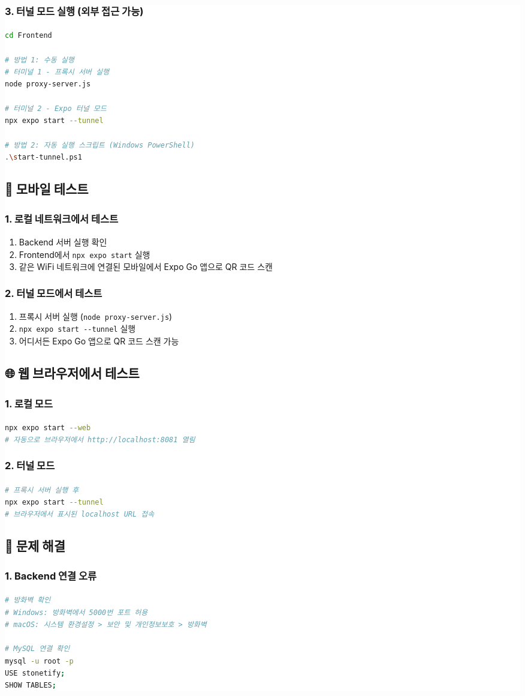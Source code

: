 ### 3. 터널 모드 실행 (외부 접근 가능)
```bash
cd Frontend

# 방법 1: 수동 실행
# 터미널 1 - 프록시 서버 실행
node proxy-server.js

# 터미널 2 - Expo 터널 모드
npx expo start --tunnel

# 방법 2: 자동 실행 스크립트 (Windows PowerShell)
.\start-tunnel.ps1
```

## 📱 모바일 테스트

### 1. 로컬 네트워크에서 테스트
1. Backend 서버 실행 확인
2. Frontend에서 `npx expo start` 실행
3. 같은 WiFi 네트워크에 연결된 모바일에서 Expo Go 앱으로 QR 코드 스캔

### 2. 터널 모드에서 테스트
1. 프록시 서버 실행 (`node proxy-server.js`)
2. `npx expo start --tunnel` 실행
3. 어디서든 Expo Go 앱으로 QR 코드 스캔 가능

## 🌐 웹 브라우저에서 테스트

### 1. 로컬 모드
```bash
npx expo start --web
# 자동으로 브라우저에서 http://localhost:8081 열림
```

### 2. 터널 모드
```bash
# 프록시 서버 실행 후
npx expo start --tunnel
# 브라우저에서 표시된 localhost URL 접속
```

## 🔧 문제 해결

### 1. Backend 연결 오류
```bash
# 방화벽 확인
# Windows: 방화벽에서 5000번 포트 허용
# macOS: 시스템 환경설정 > 보안 및 개인정보보호 > 방화벽

# MySQL 연결 확인
mysql -u root -p
USE stonetify;
SHOW TABLES;
```
